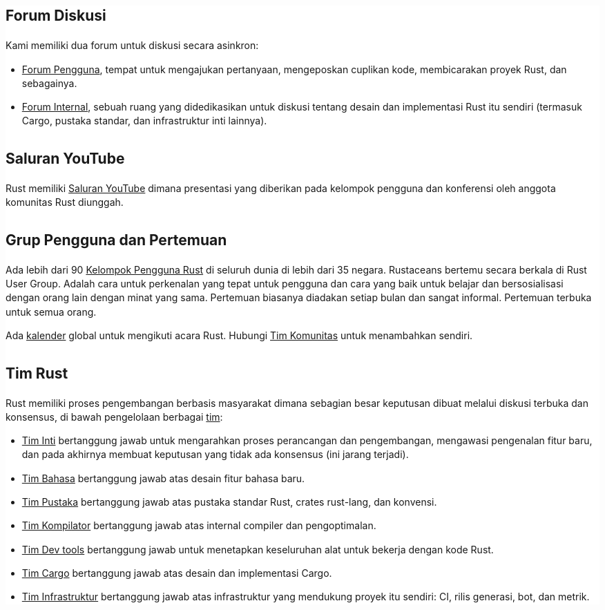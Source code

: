 [IRC]: https://en.wikipedia.org/wiki/Internet_Relay_Chat
[beginners_irc]: https://chat.mibbit.com/?server=irc.mozilla.org&channel=%23rust-beginners
[bots_irc]: https://chat.mibbit.com/?server=irc.mozilla.org&channel=%23rust-bots
[br_irc]: https://chat.mibbit.com/?server=irc.mozilla.org&channel=%23rust-br
[cargo_irc]: https://chat.mibbit.com/?server=irc.mozilla.org&channel=%23cargo
[cn_org]: https://chat.rust-china.org/
[community_irc]: https://chat.mibbit.com/?server=irc.mozilla.org&channel=%23rust-community
[crypto_irc]: https://chat.mibbit.com/?server=irc.mozilla.org&channel=%23rust-crypto
[de_irc]: https://chat.mibbit.com/?server=irc.mozilla.org&channel=%23rust-de
[es_irc]: https://chat.mibbit.com/?server=irc.mozilla.org&channel=%23rust-es
[embedded_irc]: https://chat.mibbit.com/?server=irc.mozilla.org&channel=%23rust-embedded
[fr_irc]: https://chat.mibbit.com/?server=irc.mozilla.org&channel=%23rust-fr
[gamedev_irc]: https://chat.mibbit.com/?server=irc.mozilla.org&channel=%23rust-gamedev
[internals_irc]: https://chat.mibbit.com/?server=irc.mozilla.org&channel=%23rust-internals
[lang_irc]: https://chat.mibbit.com/?server=irc.mozilla.org&channel=%23rust-lang
[libs_irc]: https://chat.mibbit.com/?server=irc.mozilla.org&channel=%23rust-libs
[networking_irc]: https://chat.mibbit.com/?server=irc.mozilla.org&channel=%23rust-networking
[osdev_irc]: https://chat.mibbit.com/?server=irc.mozilla.org&channel=%23rust-osdev
[ru_irc]: https://chat.mibbit.com/?server=irc.mozilla.org&channel=%23rust-ru
[rust_irc]: https://chat.mibbit.com/?server=irc.mozilla.org&channel=%23rust
[rustc_irc]: https://chat.mibbit.com/?server=irc.mozilla.org&channel=%23rustc
[servo_irc]: https://chat.mibbit.com/?server=irc.mozilla.org&channel=%23servo
[webdev_irc]: https://chat.mibbit.com/?server=irc.mozilla.org&channel=%23rust-webdev
[docs_irc]: https://chat.mibbit.com/?server=irc.mozilla.org&channel=%23rust-docs
[xi_irc]: https://chat.mibbit.com/?server=irc.mozilla.org&channel=%23xi
[dev_tools_irc]: https://chat.mibbit.com/?server=irc.mozilla.org&channel=%23rust-dev-tools
[style_irc]: https://chat.mibbit.com/?server=irc.mozilla.org&channel=%23style
[style_team]: team.html#Style-team
[mod_irc]: https://chat.mibbit.com/?server=irc.mozilla.org&channel=%23mods
[machine_learning_irc]: https://chat.mibbit.com/?server=irc.mozilla.org&channel=%23rust-machine-learning
[hyper_irc]: https://chat.mibbit.com/?server=irc.mozilla.org&channel=%23hyper
[iron_irc]: https://chat.mibbit.com/?server=irc.mozilla.org&channel=%23iron
[redox_irc]: https://chat.mibbit.com/?server=irc.mozilla.org&channel=%23redox
[nom_irc]: https://chat.mibbit.com/?server=irc.mozilla.org&channel=%23nom
[infra_irc]: https://chat.mibbit.com/?server=irc.mozilla.org&channel=%23rust-infra
[rustgeo_irc]: https://chat.mibbit.com/?server=irc.mozilla.org&channel=%23rust-geo
[rocket_irc]: https://chat.mibbit.com/?server=irc.mozilla.org&channel=%23rocket
[serde_irc]: https://chat.mibbit.com/?server=irc.mozilla.org&channel=%23serde

## Forum Diskusi

Kami memiliki dua forum untuk diskusi secara asinkron:

- [Forum Pengguna][users_forum], tempat untuk mengajukan pertanyaan,
  mengeposkan cuplikan kode, membicarakan proyek Rust, dan sebagainya.

- [Forum Internal][internals_forum], sebuah ruang yang didedikasikan untuk diskusi tentang
  desain dan implementasi Rust itu sendiri (termasuk Cargo,
  pustaka standar, dan infrastruktur inti lainnya).

[users_forum]: https://users.rust-lang.org/
[internals_forum]: https://internals.rust-lang.org/

## Saluran YouTube

Rust memiliki [Saluran YouTube][youtube_channel] dimana presentasi
yang diberikan pada kelompok pengguna dan konferensi oleh anggota
komunitas Rust diunggah.

[youtube_channel]: https://www.youtube.com/channel/UCaYhcUwRBNscFNUKTjgPFiA

## Grup Pengguna dan Pertemuan

Ada lebih dari 90 [Kelompok Pengguna Rust][user_group] di seluruh dunia
di lebih dari 35 negara. Rustaceans bertemu secara berkala di Rust User Group.
Adalah cara untuk perkenalan yang tepat untuk pengguna dan cara yang baik untuk belajar dan
bersosialisasi dengan orang lain dengan minat yang sama. Pertemuan biasanya diadakan
setiap bulan dan sangat informal. Pertemuan terbuka untuk semua orang.

Ada [kalender][calendar] global untuk mengikuti acara Rust.
Hubungi [Tim Komunitas][community_team] untuk menambahkan sendiri.

[user_group]: ./user-groups.html
[calendar]: https://www.google.com/calendar/embed?src=apd9vmbc22egenmtu5l6c5jbfc@group.calendar.google.com

## Tim Rust

Rust memiliki proses pengembangan berbasis masyarakat dimana sebagian besar keputusan dibuat melalui diskusi terbuka dan konsensus, di bawah pengelolaan berbagai [tim][teams]:

* [Tim Inti][core_team] bertanggung jawab untuk mengarahkan proses perancangan dan
  pengembangan, mengawasi pengenalan fitur baru, dan pada akhirnya membuat keputusan
  yang tidak ada konsensus (ini jarang terjadi).

* [Tim Bahasa][language_team] bertanggung jawab atas
  desain fitur bahasa baru.

* [Tim Pustaka][library_team] bertanggung jawab atas pustaka standar
  Rust, crates rust-lang, dan konvensi.

* [Tim Kompilator][compiler_team] bertanggung jawab atas internal
  compiler dan pengoptimalan.

* [Tim Dev tools][dev_tools_team] bertanggung jawab untuk menetapkan keseluruhan
  alat untuk bekerja dengan kode Rust.

* [Tim Cargo][cargo_team] bertanggung jawab atas desain dan implementasi Cargo.

* [Tim Infrastruktur][infra_team] bertanggung jawab atas infrastruktur yang mendukung
  proyek itu sendiri: CI, rilis generasi, bot, dan metrik.


[coc]: conduct.html
[mod_team_email]: mailto:rust-mods@rust-lang.org
[stack_overflow]: https://stackoverflow.com/questions/tagged/rust
[twir]: https://this-week-in-rust.org/
[rust_blog]: http://blog.rust-lang.org/
[reddit]: https://www.reddit.com/r/rust
[reddit_coc]: https://www.reddit.com/r/rust/comments/2rvrzx/our_code_of_conduct_please_read/
[twitter]: https://twitter.com/rustlang
[weibo]: http://weibo.com/u/5616913483
[teams]: team.html
[core_team]: team.html#Core-team
[language_team]: team.html#Language-design-team
[library_team]: team.html#Library-team
[compiler_team]: team.html#Compiler-team
[dev_tools_team]: team.html#Dev-tools-team
[cargo_team]: team.html#Cargo-team
[community_team]: team.html#Community-team
[mod_team]: team.html#Moderation-team
[doc_team]: team.html#Documentation-team
[infra_team]: team.html#Infrastructure-team
[authors]: https://github.com/rust-lang/rust/blob/88397e092e01b6043b6f65772710dfe0e59056c5/AUTHORS.txt
[contribute]: contribute.html
[github]: https://github.com/rust-lang/rust
[rfcs]: https://github.com/rust-lang/rfcs
[team_reports]: https://github.com/rust-lang/subteams
[issue_tracking]: https://github.com/rust-lang/rust/issues